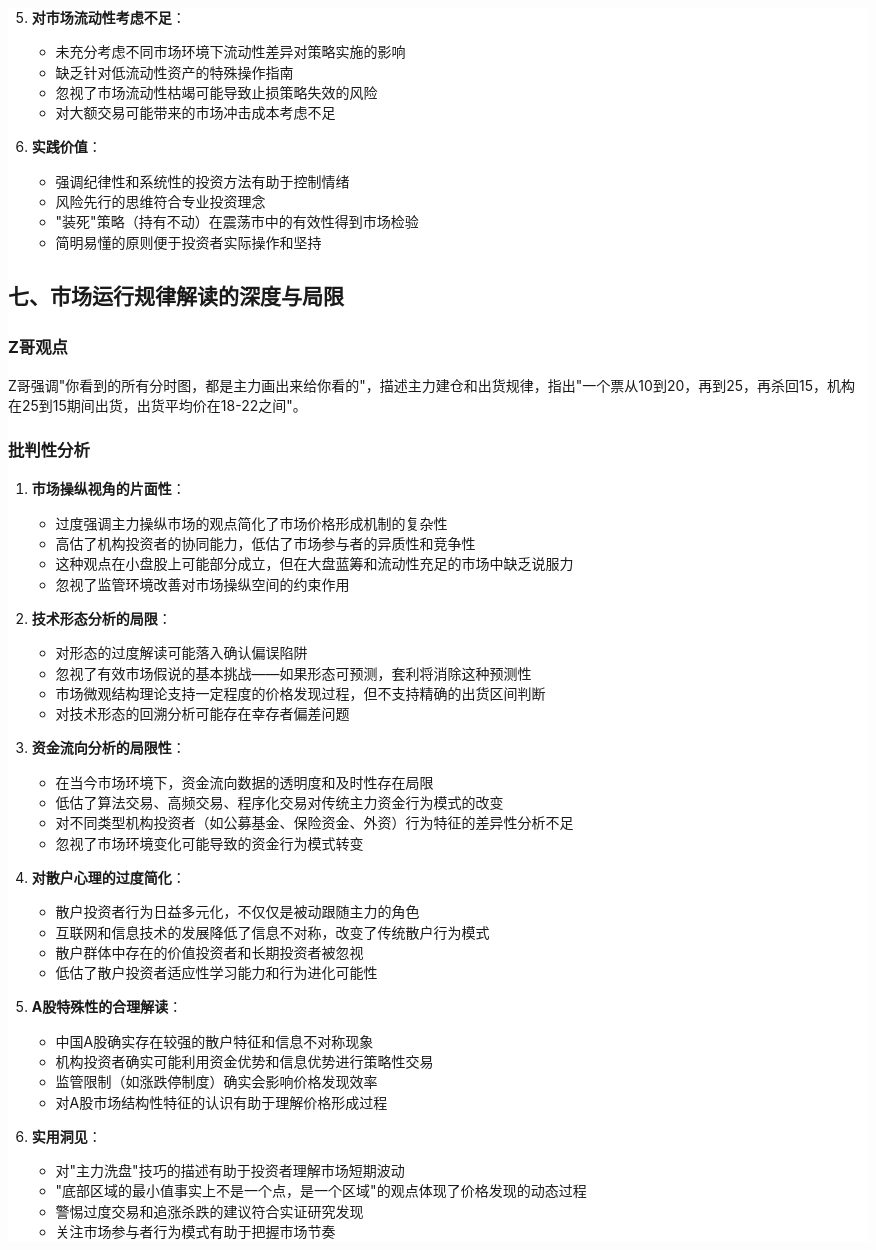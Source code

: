 5. **对市场流动性考虑不足**：
   - 未充分考虑不同市场环境下流动性差异对策略实施的影响
   - 缺乏针对低流动性资产的特殊操作指南
   - 忽视了市场流动性枯竭可能导致止损策略失效的风险
   - 对大额交易可能带来的市场冲击成本考虑不足

6. **实践价值**：
   - 强调纪律性和系统性的投资方法有助于控制情绪
   - 风险先行的思维符合专业投资理念
   - "装死"策略（持有不动）在震荡市中的有效性得到市场检验
   - 简明易懂的原则便于投资者实际操作和坚持

## 七、市场运行规律解读的深度与局限

### Z哥观点
Z哥强调"你看到的所有分时图，都是主力画出来给你看的"，描述主力建仓和出货规律，指出"一个票从10到20，再到25，再杀回15，机构在25到15期间出货，出货平均价在18-22之间"。

### 批判性分析
1. **市场操纵视角的片面性**：
   - 过度强调主力操纵市场的观点简化了市场价格形成机制的复杂性
   - 高估了机构投资者的协同能力，低估了市场参与者的异质性和竞争性
   - 这种观点在小盘股上可能部分成立，但在大盘蓝筹和流动性充足的市场中缺乏说服力
   - 忽视了监管环境改善对市场操纵空间的约束作用

2. **技术形态分析的局限**：
   - 对形态的过度解读可能落入确认偏误陷阱
   - 忽视了有效市场假说的基本挑战——如果形态可预测，套利将消除这种预测性
   - 市场微观结构理论支持一定程度的价格发现过程，但不支持精确的出货区间判断
   - 对技术形态的回溯分析可能存在幸存者偏差问题

3. **资金流向分析的局限性**：
   - 在当今市场环境下，资金流向数据的透明度和及时性存在局限
   - 低估了算法交易、高频交易、程序化交易对传统主力资金行为模式的改变
   - 对不同类型机构投资者（如公募基金、保险资金、外资）行为特征的差异性分析不足
   - 忽视了市场环境变化可能导致的资金行为模式转变

4. **对散户心理的过度简化**：
   - 散户投资者行为日益多元化，不仅仅是被动跟随主力的角色
   - 互联网和信息技术的发展降低了信息不对称，改变了传统散户行为模式
   - 散户群体中存在的价值投资者和长期投资者被忽视
   - 低估了散户投资者适应性学习能力和行为进化可能性

5. **A股特殊性的合理解读**：
   - 中国A股确实存在较强的散户特征和信息不对称现象
   - 机构投资者确实可能利用资金优势和信息优势进行策略性交易
   - 监管限制（如涨跌停制度）确实会影响价格发现效率
   - 对A股市场结构性特征的认识有助于理解价格形成过程

6. **实用洞见**：
   - 对"主力洗盘"技巧的描述有助于投资者理解市场短期波动
   - "底部区域的最小值事实上不是一个点，是一个区域"的观点体现了价格发现的动态过程
   - 警惕过度交易和追涨杀跌的建议符合实证研究发现
   - 关注市场参与者行为模式有助于把握市场节奏
